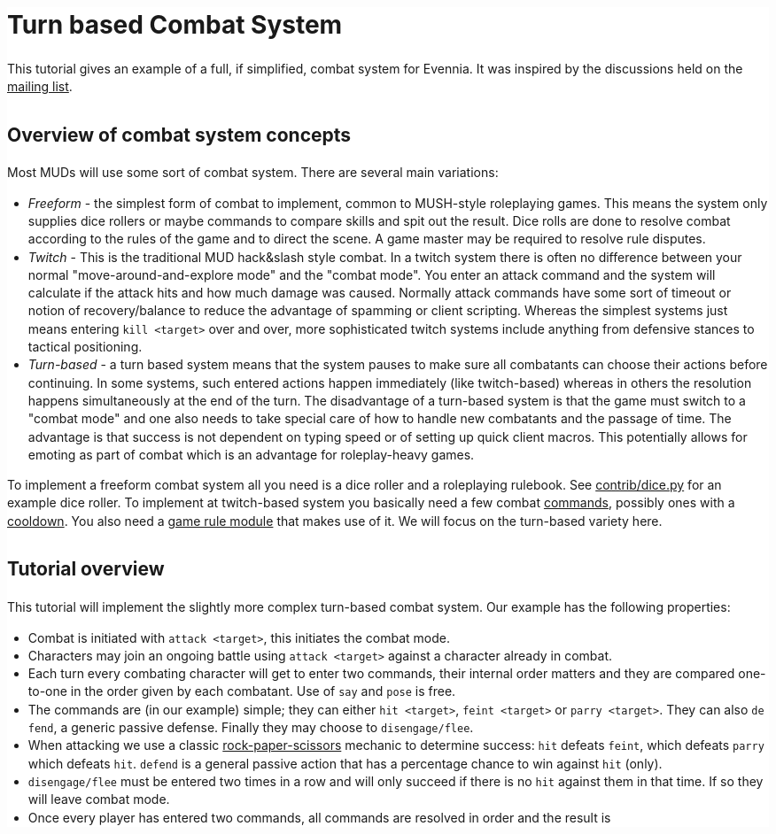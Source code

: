 # Turn based Combat System


This tutorial gives an example of a full, if simplified, combat system for Evennia. It was inspired
by the discussions held on the [mailing list](https://groups.google.com/forum/#!msg/evennia/wnJNM2sXSfs/-dbLRrgWnYMJ).

## Overview of combat system concepts

Most MUDs will use some sort of combat system. There are several main variations:

- _Freeform_ - the simplest form of combat to implement, common to MUSH-style roleplaying games.
This means the system only supplies dice rollers or maybe commands to compare skills and spit out
the result. Dice rolls are done to resolve combat according to the rules of the game and to direct
the scene. A game master may be required to resolve rule disputes.
- _Twitch_ - This is the traditional MUD hack&slash style combat. In a twitch system there is often
no difference between your normal "move-around-and-explore mode" and the "combat mode". You enter an
attack command and the system will calculate if the attack hits and how much damage was caused.
Normally attack commands have some sort of timeout or notion of recovery/balance to reduce the
advantage of spamming or client scripting. Whereas the simplest systems just means entering `kill
<target>` over and over, more sophisticated twitch systems include anything from defensive stances
to tactical positioning.
- _Turn-based_ - a turn based system means that the system pauses to make sure all combatants can
choose their actions before continuing. In some systems, such entered actions happen immediately
(like twitch-based) whereas in others the resolution happens simultaneously at the end of the turn.
The disadvantage of a turn-based system is that the game must switch to a "combat mode" and one also
needs to take special care of how to handle new combatants and the passage of time. The advantage is
that success is not dependent on typing speed or of setting up quick client macros. This potentially
allows for emoting as part of combat which is an advantage for roleplay-heavy games.

To implement a freeform combat system all you need is a dice roller and a roleplaying rulebook. See
[contrib/dice.py](https://github.com/evennia/evennia/blob/master/evennia/contrib/dice.py) for an
example dice roller. To implement at twitch-based system you basically need a few combat
[commands](./Commands), possibly ones with a [cooldown](./Command-Cooldown). You also need a [game rule
module](Implementing-a-game-rule-system) that makes use of it. We will focus on the turn-based
variety here.

## Tutorial overview

This tutorial will implement the slightly more complex turn-based combat system. Our example has the
following properties:

- Combat is initiated with `attack <target>`, this initiates the combat mode.
- Characters may join an ongoing battle using `attack <target>` against a character already in
combat.
- Each turn every combating character will get to enter two commands, their internal order matters
and they are compared one-to-one in the order given by each combatant.  Use of `say` and `pose` is
free.
- The commands are (in our example) simple; they can either `hit <target>`, `feint <target>` or
`parry <target>`. They can also `defend`, a generic passive defense. Finally they may choose to
`disengage/flee`.
- When attacking we use a classic [rock-paper-scissors](https://en.wikipedia.org/wiki/Rock-paper-scissors) mechanic to determine success: `hit` defeats `feint`, which defeats `parry` which defeats
`hit`. `defend` is a general passive action that has a percentage chance to win against `hit`
(only).
- `disengage/flee` must be entered two times in a row and will only succeed if there is no `hit`
against them in that time. If so they will leave combat mode.
- Once every player has entered two commands, all commands are resolved in order and the result is